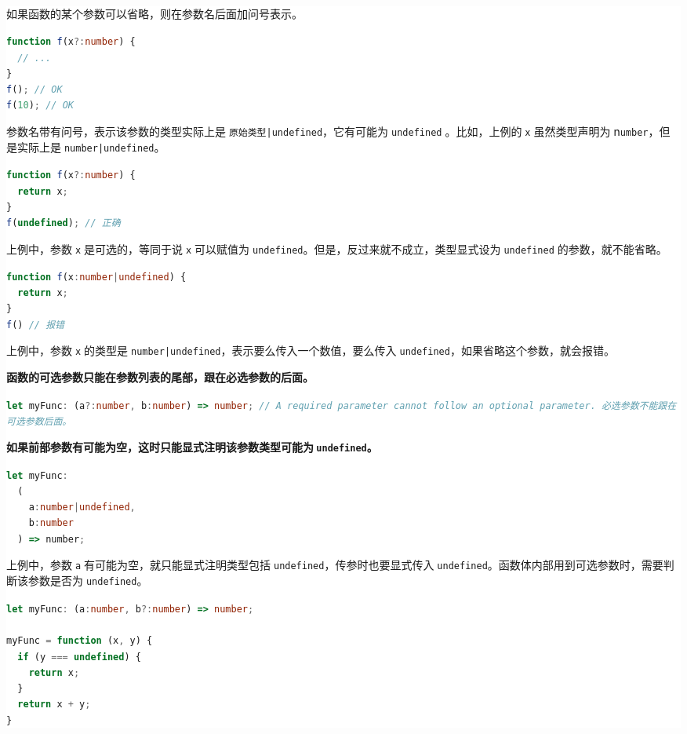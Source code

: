 如果函数的某个参数可以省略，则在参数名后面加问号表示。

```typescript
function f(x?:number) {
  // ...
}
f(); // OK
f(10); // OK
```

参数名带有问号，表示该参数的类型实际上是 `原始类型|undefined`，它有可能为 `undefined` 。比如，上例的 `x` 虽然类型声明为 n`umber`，但是实际上是 `number|undefined`。

```typescript
function f(x?:number) {
  return x;
}
f(undefined); // 正确
```

上例中，参数 `x` 是可选的，等同于说 `x` 可以赋值为 `undefined`。但是，反过来就不成立，类型显式设为 `undefined` 的参数，就不能省略。

```typescript
function f(x:number|undefined) {
  return x;
}
f() // 报错
```

上例中，参数 `x` 的类型是 `number|undefined`，表示要么传入一个数值，要么传入 `undefined`，如果省略这个参数，就会报错。

**函数的可选参数只能在参数列表的尾部，跟在必选参数的后面。**

```typescript
let myFunc: (a?:number, b:number) => number; // A required parameter cannot follow an optional parameter. 必选参数不能跟在可选参数后面。
```

**如果前部参数有可能为空，这时只能显式注明该参数类型可能为 `undefined`。**

```typescript
let myFunc:
  (
    a:number|undefined,
    b:number
  ) => number;
```

上例中，参数 `a` 有可能为空，就只能显式注明类型包括 `undefined`，传参时也要显式传入 `undefined`。函数体内部用到可选参数时，需要判断该参数是否为 `undefined`。

```typescript
let myFunc: (a:number, b?:number) => number;

myFunc = function (x, y) {
  if (y === undefined) {
    return x;
  }
  return x + y;
}
```
